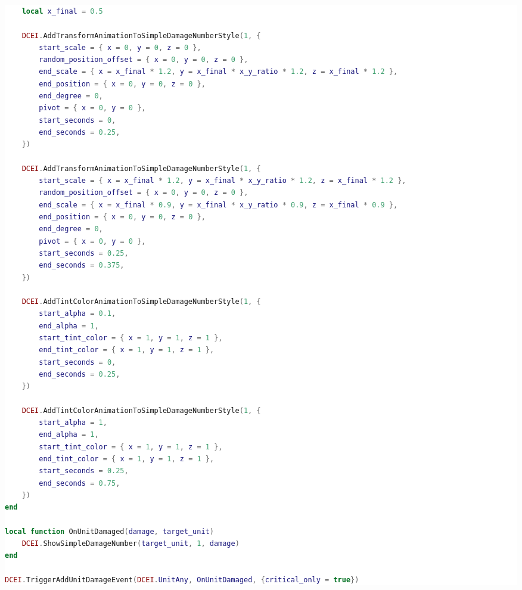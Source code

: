 ```lua
    local x_final = 0.5

    DCEI.AddTransformAnimationToSimpleDamageNumberStyle(1, {
        start_scale = { x = 0, y = 0, z = 0 },
        random_position_offset = { x = 0, y = 0, z = 0 },
        end_scale = { x = x_final * 1.2, y = x_final * x_y_ratio * 1.2, z = x_final * 1.2 },
        end_position = { x = 0, y = 0, z = 0 },
        end_degree = 0,
        pivot = { x = 0, y = 0 },
        start_seconds = 0,
        end_seconds = 0.25,
    })

    DCEI.AddTransformAnimationToSimpleDamageNumberStyle(1, {
        start_scale = { x = x_final * 1.2, y = x_final * x_y_ratio * 1.2, z = x_final * 1.2 },
        random_position_offset = { x = 0, y = 0, z = 0 },
        end_scale = { x = x_final * 0.9, y = x_final * x_y_ratio * 0.9, z = x_final * 0.9 },
        end_position = { x = 0, y = 0, z = 0 },
        end_degree = 0,
        pivot = { x = 0, y = 0 },
        start_seconds = 0.25,
        end_seconds = 0.375,
    })

    DCEI.AddTintColorAnimationToSimpleDamageNumberStyle(1, {
        start_alpha = 0.1,
        end_alpha = 1,
        start_tint_color = { x = 1, y = 1, z = 1 },
        end_tint_color = { x = 1, y = 1, z = 1 },
        start_seconds = 0,
        end_seconds = 0.25,
    })

    DCEI.AddTintColorAnimationToSimpleDamageNumberStyle(1, {
        start_alpha = 1,
        end_alpha = 1,
        start_tint_color = { x = 1, y = 1, z = 1 },
        end_tint_color = { x = 1, y = 1, z = 1 },
        start_seconds = 0.25,
        end_seconds = 0.75,
    })
end

local function OnUnitDamaged(damage, target_unit)
    DCEI.ShowSimpleDamageNumber(target_unit, 1, damage)
end

DCEI.TriggerAddUnitDamageEvent(DCEI.UnitAny, OnUnitDamaged, {critical_only = true})
```
[](example-usage-end)
